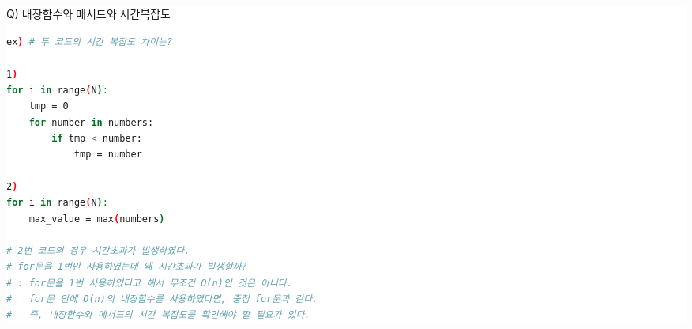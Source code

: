 Q) 내장함수와 메서드와 시간복잡도

```bash
ex) # 두 코드의 시간 복잡도 차이는?
  
1)
for i in range(N):
    tmp = 0
    for number in numbers:
        if tmp < number:
            tmp = number

2)
for i in range(N):
    max_value = max(numbers)
    
# 2번 코드의 경우 시간초과가 발생하였다.
# for문을 1번만 사용하였는데 왜 시간초과가 발생할까?
# : for문을 1번 사용하였다고 해서 무조건 O(n)인 것은 아니다.
#   for문 안에 O(n)의 내장함수를 사용하였다면, 중첩 for문과 같다.
#   즉, 내장함수와 메서드의 시간 복잡도를 확인해야 할 필요가 있다.
```